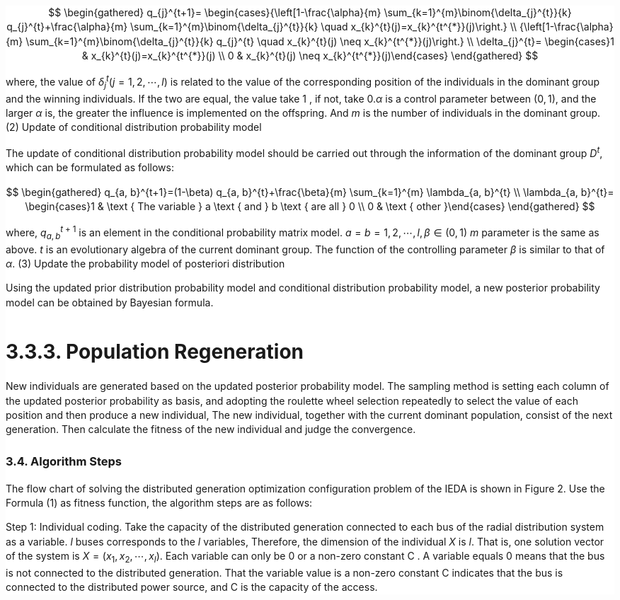 $$
\begin{gathered}
q_{j}^{t+1}= \begin{cases}{\left[1-\frac{\alpha}{m} \sum_{k=1}^{m}\binom{\delta_{j}^{t}}{k} q_{j}^{t}+\frac{\alpha}{m} \sum_{k=1}^{m}\binom{\delta_{j}^{t}}{k} \quad x_{k}^{t}(j)=x_{k}^{t^{*}}(j)\right.} \\
{\left[1-\frac{\alpha}{m} \sum_{k=1}^{m}\binom{\delta_{j}^{t}}{k} q_{j}^{t} \quad x_{k}^{t}(j) \neq x_{k}^{t^{*}}(j)\right.} \\
\delta_{j}^{t}= \begin{cases}1 & x_{k}^{t}(j)=x_{k}^{t^{*}}(j) \\
0 & x_{k}^{t}(j) \neq x_{k}^{t^{*}}(j)\end{cases}
\end{gathered}
$$

where, the value of $\delta_{j}^{t}(j=1,2, \cdots, l)$ is related to the value of the corresponding position of the individuals in the dominant group and the winning individuals. If the two are equal, the value take 1 , if not, take $0 . \alpha$ is a control parameter between $(0,1)$, and the larger $\alpha$ is, the greater the influence is implemented on the offspring. And $m$ is the number of individuals in the dominant group.
(2) Update of conditional distribution probability model

The update of conditional distribution probability model should be carried out through the information of the dominant group $D^{t}$, which can be formulated as follows:

$$
\begin{gathered}
q_{a, b}^{t+1}=(1-\beta) q_{a, b}^{t}+\frac{\beta}{m} \sum_{k=1}^{m} \lambda_{a, b}^{t} \\
\lambda_{a, b}^{t}= \begin{cases}1 & \text { The variable } a \text { and } b \text { are all } 0 \\
0 & \text { other }\end{cases}
\end{gathered}
$$

where, $q_{a, b}^{t+1}$ is an element in the conditional probability matrix model. $a=b=1,2, \cdots, l, \beta \in(0,1)$ $m$ parameter is the same as above. $t$ is an evolutionary algebra of the current dominant group. The function of the controlling parameter $\beta$ is similar to that of $\alpha$.
(3) Update the probability model of posteriori distribution

Using the updated prior distribution probability model and conditional distribution probability model, a new posterior probability model can be obtained by Bayesian formula.

# 3.3.3. Population Regeneration 

New individuals are generated based on the updated posterior probability model. The sampling method is setting each column of the updated posterior probability as basis, and adopting the roulette wheel selection repeatedly to select the value of each position and then produce a new individual, The new individual, together with the current dominant population, consist of the next generation. Then calculate the fitness of the new individual and judge the convergence.

### 3.4. Algorithm Steps

The flow chart of solving the distributed generation optimization configuration problem of the IEDA is shown in Figure 2. Use the Formula (1) as fitness function, the algorithm steps are as follows:

Step 1: Individual coding. Take the capacity of the distributed generation connected to each bus of the radial distribution system as a variable. $l$ buses corresponds to the $l$ variables, Therefore, the dimension of the individual $X$ is $l$. That is, one solution vector of the system is $X=\left(x_{1}, x_{2}, \cdots, x_{l}\right)$. Each variable can only be 0 or a non-zero constant C . A variable equals 0 means that the bus is not connected to the distributed generation. That the variable value is a non-zero constant C indicates that the bus is connected to the distributed power source, and C is the capacity of the access.
